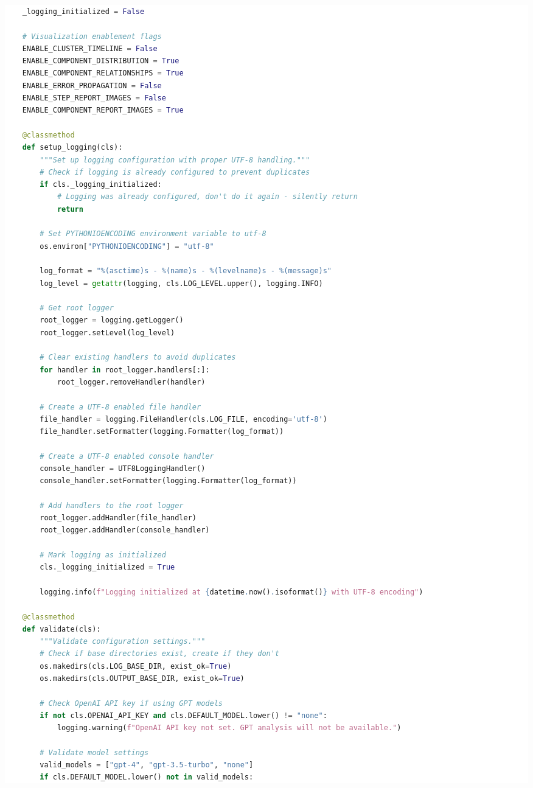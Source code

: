 ```python
    _logging_initialized = False
    
    # Visualization enablement flags
    ENABLE_CLUSTER_TIMELINE = False
    ENABLE_COMPONENT_DISTRIBUTION = True
    ENABLE_COMPONENT_RELATIONSHIPS = True
    ENABLE_ERROR_PROPAGATION = False
    ENABLE_STEP_REPORT_IMAGES = False
    ENABLE_COMPONENT_REPORT_IMAGES = True
    
    @classmethod
    def setup_logging(cls):
        """Set up logging configuration with proper UTF-8 handling."""
        # Check if logging is already configured to prevent duplicates
        if cls._logging_initialized:
            # Logging was already configured, don't do it again - silently return
            return
            
        # Set PYTHONIOENCODING environment variable to utf-8
        os.environ["PYTHONIOENCODING"] = "utf-8"
        
        log_format = "%(asctime)s - %(name)s - %(levelname)s - %(message)s"
        log_level = getattr(logging, cls.LOG_LEVEL.upper(), logging.INFO)
        
        # Get root logger
        root_logger = logging.getLogger()
        root_logger.setLevel(log_level)
        
        # Clear existing handlers to avoid duplicates
        for handler in root_logger.handlers[:]:
            root_logger.removeHandler(handler)
        
        # Create a UTF-8 enabled file handler
        file_handler = logging.FileHandler(cls.LOG_FILE, encoding='utf-8')
        file_handler.setFormatter(logging.Formatter(log_format))
        
        # Create a UTF-8 enabled console handler
        console_handler = UTF8LoggingHandler()
        console_handler.setFormatter(logging.Formatter(log_format))
        
        # Add handlers to the root logger
        root_logger.addHandler(file_handler)
        root_logger.addHandler(console_handler)
        
        # Mark logging as initialized
        cls._logging_initialized = True
        
        logging.info(f"Logging initialized at {datetime.now().isoformat()} with UTF-8 encoding")
    
    @classmethod
    def validate(cls):
        """Validate configuration settings."""
        # Check if base directories exist, create if they don't
        os.makedirs(cls.LOG_BASE_DIR, exist_ok=True)
        os.makedirs(cls.OUTPUT_BASE_DIR, exist_ok=True)
        
        # Check OpenAI API key if using GPT models
        if not cls.OPENAI_API_KEY and cls.DEFAULT_MODEL.lower() != "none":
            logging.warning(f"OpenAI API key not set. GPT analysis will not be available.")
            
        # Validate model settings
        valid_models = ["gpt-4", "gpt-3.5-turbo", "none"]
        if cls.DEFAULT_MODEL.lower() not in valid_models:
```